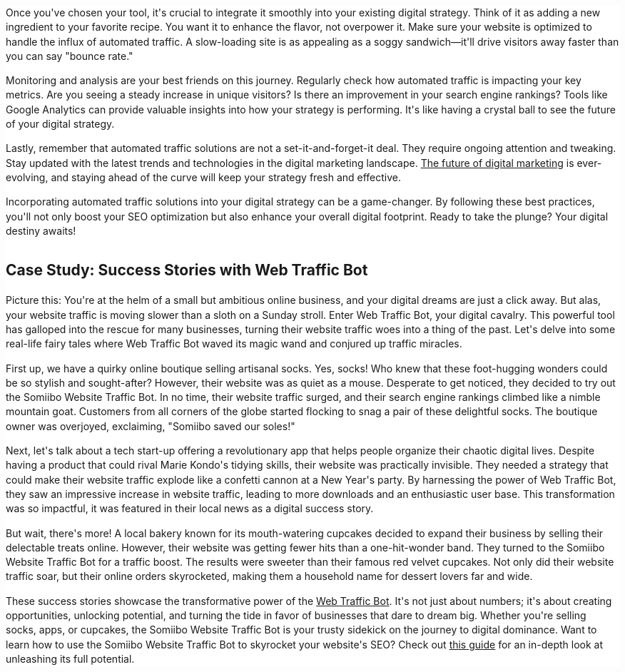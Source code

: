 Once you've chosen your tool, it's crucial to integrate it smoothly into your existing digital strategy. Think of it as adding a new ingredient to your favorite recipe. You want it to enhance the flavor, not overpower it. Make sure your website is optimized to handle the influx of automated traffic. A slow-loading site is as appealing as a soggy sandwich—it'll drive visitors away faster than you can say "bounce rate."

Monitoring and analysis are your best friends on this journey. Regularly check how automated traffic is impacting your key metrics. Are you seeing a steady increase in unique visitors? Is there an improvement in your search engine rankings? Tools like Google Analytics can provide valuable insights into how your strategy is performing. It's like having a crystal ball to see the future of your digital strategy.

Lastly, remember that automated traffic solutions are not a set-it-and-forget-it deal. They require ongoing attention and tweaking. Stay updated with the latest trends and technologies in the digital marketing landscape. [The future of digital marketing](https://webtrafficbot.com/blog/the-future-of-digital-marketing-how-web-traffic-bots-are-changing-the-game) is ever-evolving, and staying ahead of the curve will keep your strategy fresh and effective.



Incorporating automated traffic solutions into your digital strategy can be a game-changer. By following these best practices, you'll not only boost your SEO optimization but also enhance your overall digital footprint. Ready to take the plunge? Your digital destiny awaits!

## Case Study: Success Stories with Web Traffic Bot

Picture this: You're at the helm of a small but ambitious online business, and your digital dreams are just a click away. But alas, your website traffic is moving slower than a sloth on a Sunday stroll. Enter Web Traffic Bot, your digital cavalry. This powerful tool has galloped into the rescue for many businesses, turning their website traffic woes into a thing of the past. Let's delve into some real-life fairy tales where Web Traffic Bot waved its magic wand and conjured up traffic miracles.

First up, we have a quirky online boutique selling artisanal socks. Yes, socks! Who knew that these foot-hugging wonders could be so stylish and sought-after? However, their website was as quiet as a mouse. Desperate to get noticed, they decided to try out the Somiibo Website Traffic Bot. In no time, their website traffic surged, and their search engine rankings climbed like a nimble mountain goat. Customers from all corners of the globe started flocking to snag a pair of these delightful socks. The boutique owner was overjoyed, exclaiming, "Somiibo saved our soles!"

Next, let's talk about a tech start-up offering a revolutionary app that helps people organize their chaotic digital lives. Despite having a product that could rival Marie Kondo's tidying skills, their website was practically invisible. They needed a strategy that could make their website traffic explode like a confetti cannon at a New Year's party. By harnessing the power of Web Traffic Bot, they saw an impressive increase in website traffic, leading to more downloads and an enthusiastic user base. This transformation was so impactful, it was featured in their local news as a digital success story.

But wait, there's more! A local bakery known for its mouth-watering cupcakes decided to expand their business by selling their delectable treats online. However, their website was getting fewer hits than a one-hit-wonder band. They turned to the Somiibo Website Traffic Bot for a traffic boost. The results were sweeter than their famous red velvet cupcakes. Not only did their website traffic soar, but their online orders skyrocketed, making them a household name for dessert lovers far and wide.

These success stories showcase the transformative power of the [Web Traffic Bot](https://webtrafficbot.com/blog/can-automated-traffic-truly-enhance-your-digital-presence). It's not just about numbers; it's about creating opportunities, unlocking potential, and turning the tide in favor of businesses that dare to dream big. Whether you're selling socks, apps, or cupcakes, the Somiibo Website Traffic Bot is your trusty sidekick on the journey to digital dominance. Want to learn how to use the Somiibo Website Traffic Bot to skyrocket your website's SEO? Check out [this guide](https://webtrafficbot.com/blog/how-to-use-somiibo-web-traffic-bot-to-skyrocket-your-website-s-seo) for an in-depth look at unleashing its full potential.
